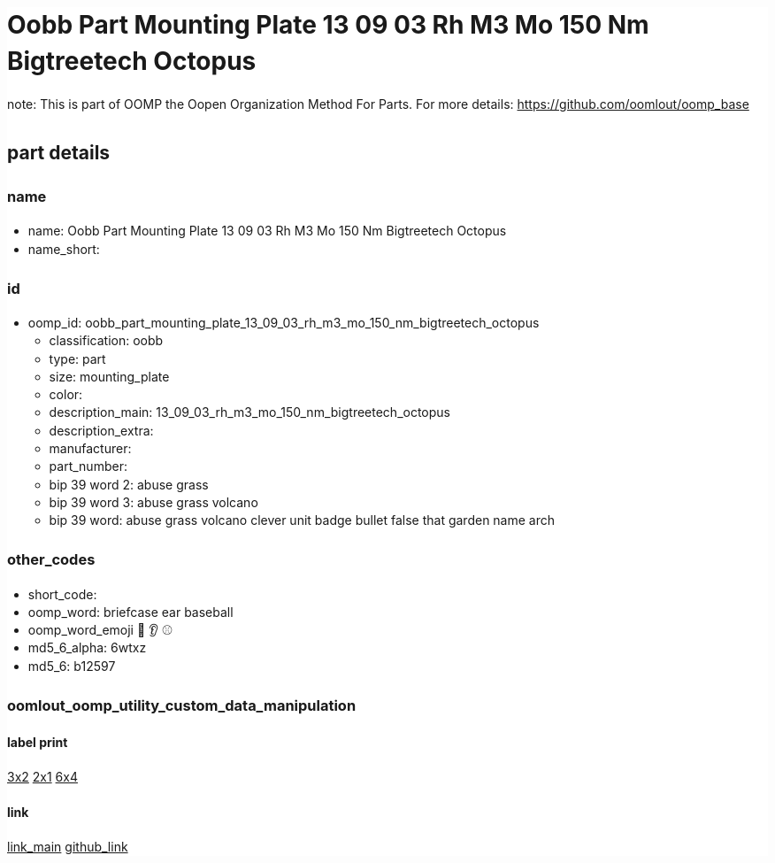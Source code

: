 # Oobb Part Mounting Plate 13 09 03 Rh M3 Mo 150 Nm Bigtreetech Octopus  

note: This is part of OOMP the Oopen Organization Method For Parts. For more details: https://github.com/oomlout/oomp_base

##  part details





### name
* name: Oobb Part Mounting Plate 13 09 03 Rh M3 Mo 150 Nm Bigtreetech Octopus
* name_short: 
### id
* oomp_id: oobb_part_mounting_plate_13_09_03_rh_m3_mo_150_nm_bigtreetech_octopus
  * classification: oobb
  * type: part
  * size: mounting_plate
  * color: 
  * description_main: 13_09_03_rh_m3_mo_150_nm_bigtreetech_octopus
  * description_extra: 
  * manufacturer: 
  * part_number: 
  * bip 39 word 2: abuse grass
  * bip 39 word 3: abuse grass volcano
  * bip 39 word: abuse grass volcano clever unit badge bullet false that garden name arch

### other_codes
* short_code: 
* oomp_word: briefcase ear baseball
* oomp_word_emoji :briefcase: :ear: :baseball:
* md5_6_alpha: 6wtxz
* md5_6: b12597






### oomlout_oomp_utility_custom_data_manipulation
#### label print
[3x2](http://192.168.1.245:1112/?label=oomp%206wtxz)
[2x1](http://192.168.1.242:1112/?label=oomp%206wtxz)
[6x4](http://192.168.1.55:1112/?label=oomp%206wtxz)    

#### link

[link_main](https://github.com/oomlout/oomlout_oomp_current_version_messy/tree/main/parts/oobb_part_mounting_plate_13_09_03_rh_m3_mo_150_nm_bigtreetech_octopus) [github_link](https://github.com/oomlout/oomlout_oomp_part_src/tree/main/parts/oobb_part_mounting_plate_13_09_03_rh_m3_mo_150_nm_bigtreetech_octopus)                             

